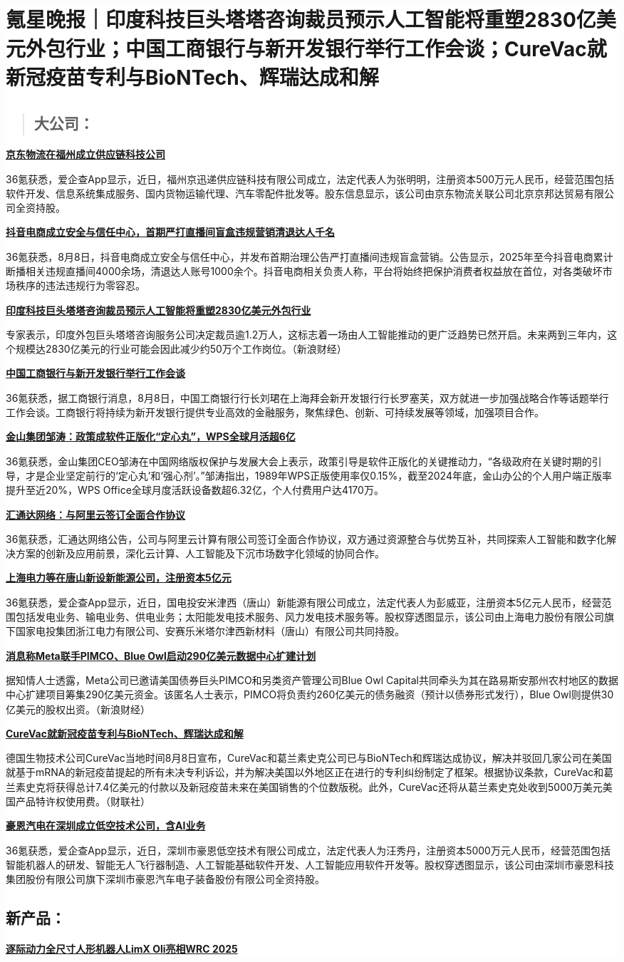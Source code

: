 
# 氪星晚报｜印度科技巨头塔塔咨询裁员预示人工智能将重塑2830亿美元外包行业；中国工商银行与新开发银行举行工作会谈；CureVac就新冠疫苗专利与BioNTech、辉瑞达成和解

> ## **大公司：**

[**京东物流在福州成立供应链科技公司**](https://36kr.com/newsflashes/3413920388304265)

36氪获悉，爱企查App显示，近日，福州京迅递供应链科技有限公司成立，法定代表人为张明明，注册资本500万元人民币，经营范围包括软件开发、信息系统集成服务、国内货物运输代理、汽车零配件批发等。股东信息显示，该公司由京东物流关联公司北京京邦达贸易有限公司全资持股。

[**抖音电商成立安全与信任中心，首期严打直播间盲盒违规营销清退达人千名**](https://36kr.com/newsflashes/3413933594971524)

36氪获悉，8月8日，抖音电商成立安全与信任中心，并发布首期治理公告严打直播间违规盲盒营销。公告显示，2025年至今抖音电商累计断播相关违规直播间4000余场，清退达人账号1000余个。抖音电商相关负责人称，平台将始终把保护消费者权益放在首位，对各类破坏市场秩序的违法违规行为零容忍。

[**印度科技巨头塔塔咨询裁员预示人工智能将重塑2830亿美元外包行业**](https://36kr.com/newsflashes/3413922457128579)

专家表示，印度外包巨头塔塔咨询服务公司决定裁员逾1.2万人，这标志着一场由人工智能推动的更广泛趋势已然开启。未来两到三年内，这个规模达2830亿美元的行业可能会因此减少约50万个工作岗位。（新浪财经）

[**中国工商银行与新开发银行举行工作会谈**](https://36kr.com/newsflashes/3413897769799299)

36氪获悉，据工商银行消息，8月8日，中国工商银行行长刘珺在上海拜会新开发银行行长罗塞芙，双方就进一步加强战略合作等话题举行工作会谈。工商银行将持续为新开发银行提供专业高效的金融服务，聚焦绿色、创新、可持续发展等领域，加强项目合作。

[**金山集团邹涛：政策成软件正版化“定心丸”，WPS全球月活超6亿**](https://36kr.com/newsflashes/3413890651852168)

36氪获悉，金山集团CEO邹涛在中国网络版权保护与发展大会上表示，政策引导是软件正版化的关键推动力，“各级政府在关键时期的引导，才是企业坚定前行的‘定心丸’和‘强心剂’。”邹涛指出，1989年WPS正版使用率仅0.15%，截至2024年底，金山办公的个人用户端正版率提升至近20%，WPS Office全球月度活跃设备数超6.32亿，个人付费用户达4170万。

[**汇通达网络：与阿里云签订全面合作协议**](https://36kr.com/newsflashes/3413700284501378)

36氪获悉，汇通达网络公告，公司与阿里云计算有限公司签订全面合作协议，双方通过资源整合与优势互补，共同探索人工智能和数字化解决方案的创新及应用前景，深化云计算、人工智能及下沉市场数字化领域的协同合作。

[**上海电力等在唐山新设新能源公司，注册资本5亿元**](https://36kr.com/newsflashes/3413919697292931)

36氪获悉，爱企查App显示，近日，国电投安米津西（唐山）新能源有限公司成立，法定代表人为彭威亚，注册资本5亿元人民币，经营范围包括发电业务、输电业务、供电业务；太阳能发电技术服务、风力发电技术服务等。股权穿透图显示，该公司由上海电力股份有限公司旗下国家电投集团浙江电力有限公司、安赛乐米塔尔津西新材料（唐山）有限公司共同持股。

[**消息称Meta联手PIMCO、Blue Owl启动290亿美元数据中心扩建计划**](https://36kr.com/newsflashes/3413890555252101)

据知情人士透露，Meta公司已邀请美国债券巨头PIMCO和另类资产管理公司Blue Owl Capital共同牵头为其在路易斯安那州农村地区的数据中心扩建项目筹集290亿美元资金。该匿名人士表示，PIMCO将负责约260亿美元的债务融资（预计以债券形式发行），Blue Owl则提供30亿美元的股权出资。（新浪财经）

[**CureVac就新冠疫苗专利与BioNTech、辉瑞达成和解**](https://36kr.com/newsflashes/3413812138053257)

德国生物技术公司CureVac当地时间8月8日宣布，CureVac和葛兰素史克公司已与BioNTech和辉瑞达成协议，解决并驳回几家公司在美国就基于mRNA的新冠疫苗提起的所有未决专利诉讼，并为解决美国以外地区正在进行的专利纠纷制定了框架。根据协议条款，CureVac和葛兰素史克将获得总计7.4亿美元的付款以及新冠疫苗未来在美国销售的个位数版税。此外，CureVac还将从葛兰素史克处收到5000万美元美国产品特许权使用费。（财联社）

[**豪恩汽电在深圳成立低空技术公司，含AI业务**](https://36kr.com/newsflashes/3413745616440712)

36氪获悉，爱企查App显示，近日，深圳市豪恩低空技术有限公司成立，法定代表人为汪秀丹，注册资本5000万元人民币，经营范围包括智能机器人的研发、智能无人飞行器制造、人工智能基础软件开发、人工智能应用软件开发等。股权穿透图显示，该公司由深圳市豪恩科技集团股份有限公司旗下深圳市豪恩汽车电子装备股份有限公司全资持股。

## **新产品：**

[**逐际动力全尺寸人形机器人LimX Oli亮相WRC 2025**](https://36kr.com/newsflashes/3413690508774789)

